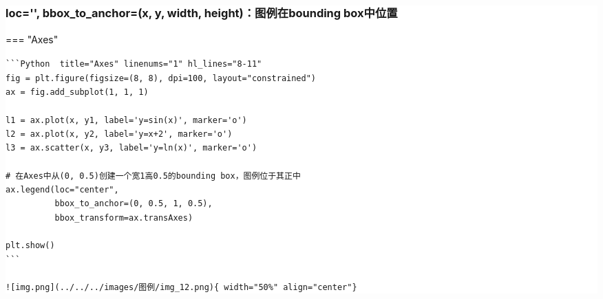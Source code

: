 ### loc='', bbox_to_anchor=(x, y, width, height)：图例在bounding box中位置

=== "Axes"

    ```Python  title="Axes" linenums="1" hl_lines="8-11"
    fig = plt.figure(figsize=(8, 8), dpi=100, layout="constrained")
    ax = fig.add_subplot(1, 1, 1)

    l1 = ax.plot(x, y1, label='y=sin(x)', marker='o')
    l2 = ax.plot(x, y2, label='y=x+2', marker='o')
    l3 = ax.scatter(x, y3, label='y=ln(x)', marker='o')

    # 在Axes中从(0, 0.5)创建一个宽1高0.5的bounding box，图例位于其正中
    ax.legend(loc="center",
              bbox_to_anchor=(0, 0.5, 1, 0.5), 
              bbox_transform=ax.transAxes)

    plt.show()
    ```
    
    ![img.png](../../../images/图例/img_12.png){ width="50%" align="center"}

